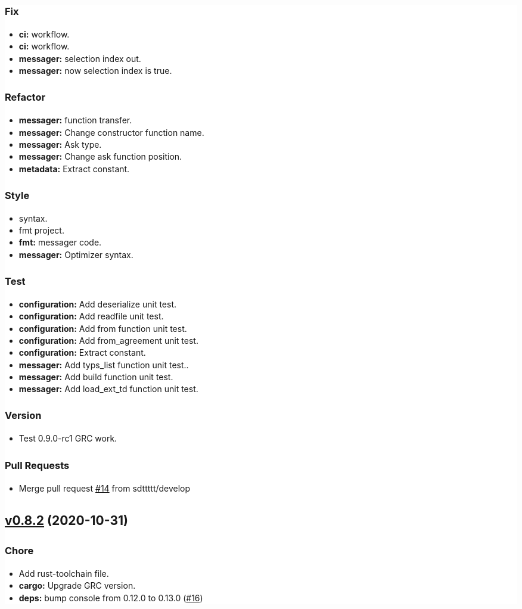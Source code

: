 ### Fix

* **ci:** workflow.
* **ci:** workflow.
* **messager:** selection index out.
* **messager:** now selection index is true.

### Refactor

* **messager:** function transfer.
* **messager:** Change constructor function name.
* **messager:** Ask type.
* **messager:** Change ask function position.
* **metadata:** Extract constant.

### Style

* syntax.
* fmt project.
* **fmt:** messager code.
* **messager:** Optimizer syntax.

### Test

* **configuration:** Add deserialize unit test.
* **configuration:** Add readfile unit test.
* **configuration:** Add from function unit test.
* **configuration:** Add from_agreement unit test.
* **configuration:** Extract constant.
* **messager:** Add typs_list function unit test..
* **messager:** Add build function unit test.
* **messager:** Add load_ext_td function unit test.

### Version

* Test 0.9.0-rc1 GRC work.

### Pull Requests

* Merge pull request [#14](https://github.com/sdttttt/gcr/issues/14) from sdttttt/develop


<a name="v0.8.2"></a>
## [v0.8.2](https://github.com/sdttttt/gcr/compare/v0.8.1...v0.8.2) (2020-10-31)

### Chore

* Add rust-toolchain file.
* **cargo:** Upgrade GRC version.
* **deps:** bump console from 0.12.0 to 0.13.0 ([#16](https://github.com/sdttttt/gcr/issues/16))
